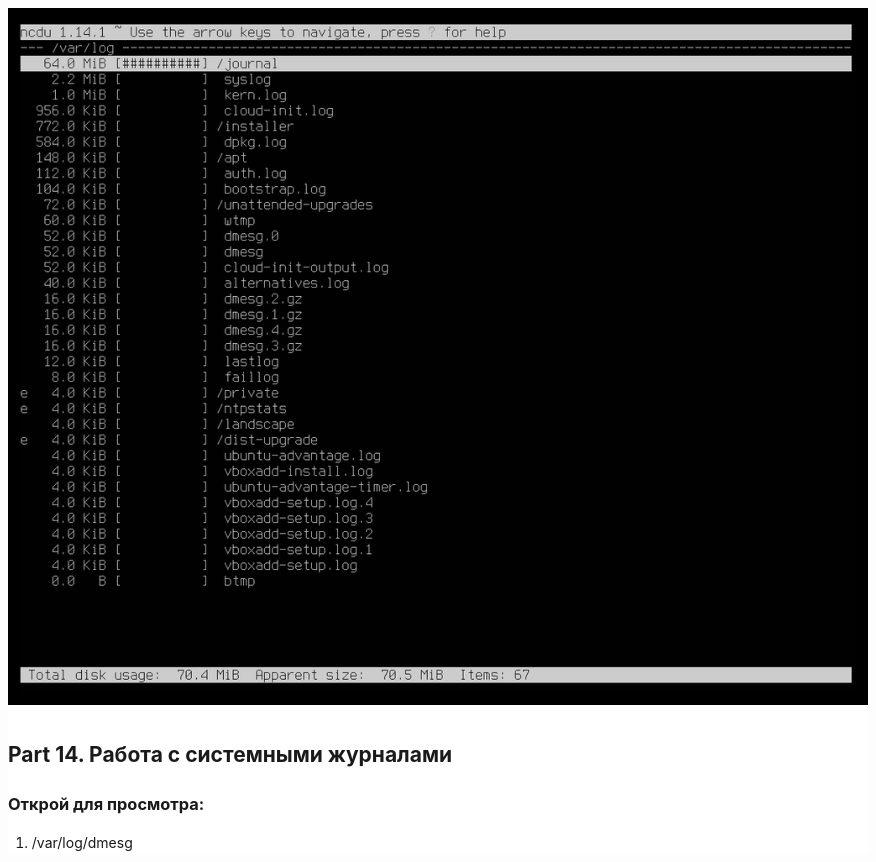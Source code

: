 ![img](attachments/13.4.png) 

## Part 14. Работа с системными журналами
### Открой для просмотра:
1. /var/log/dmesg
